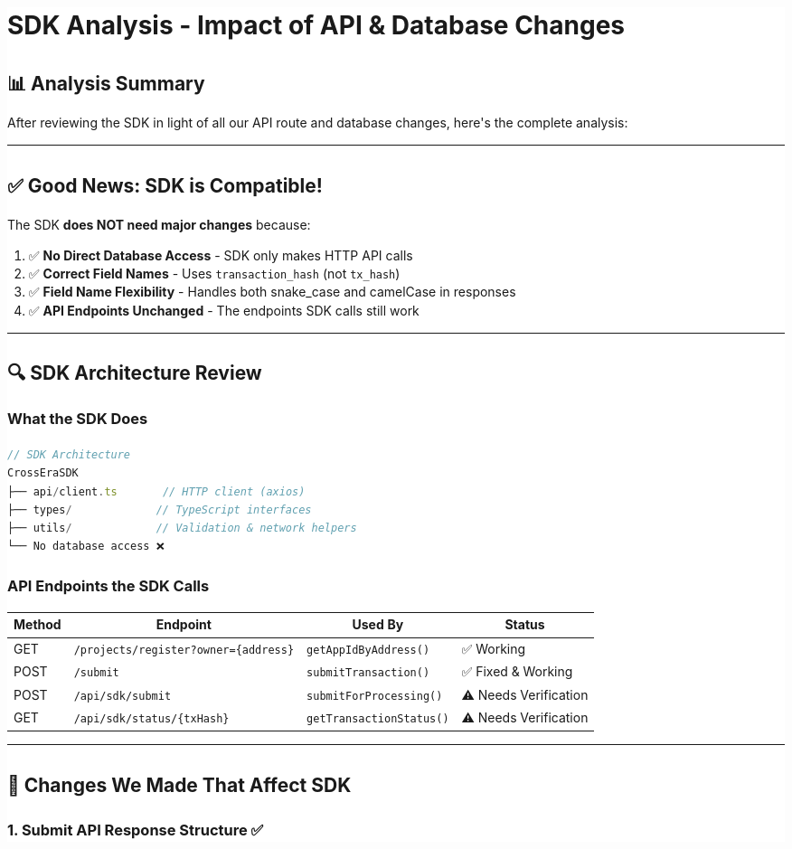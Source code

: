 # SDK Analysis - Impact of API & Database Changes

## 📊 Analysis Summary

After reviewing the SDK in light of all our API route and database changes, here's the complete analysis:

---

## ✅ **Good News: SDK is Compatible!**

The SDK **does NOT need major changes** because:

1. ✅ **No Direct Database Access** - SDK only makes HTTP API calls
2. ✅ **Correct Field Names** - Uses `transaction_hash` (not `tx_hash`)
3. ✅ **Field Name Flexibility** - Handles both snake_case and camelCase in responses
4. ✅ **API Endpoints Unchanged** - The endpoints SDK calls still work

---

## 🔍 **SDK Architecture Review**

### **What the SDK Does**

```typescript
// SDK Architecture
CrossEraSDK
├── api/client.ts       // HTTP client (axios)
├── types/             // TypeScript interfaces
├── utils/             // Validation & network helpers
└── No database access ❌
```

### **API Endpoints the SDK Calls**

| Method | Endpoint | Used By | Status |
|--------|----------|---------|--------|
| GET | `/projects/register?owner={address}` | `getAppIdByAddress()` | ✅ Working |
| POST | `/submit` | `submitTransaction()` | ✅ Fixed & Working |
| POST | `/api/sdk/submit` | `submitForProcessing()` | ⚠️ Needs Verification |
| GET | `/api/sdk/status/{txHash}` | `getTransactionStatus()` | ⚠️ Needs Verification |

---

## 🔧 **Changes We Made That Affect SDK**

### **1. Submit API Response Structure** ✅
